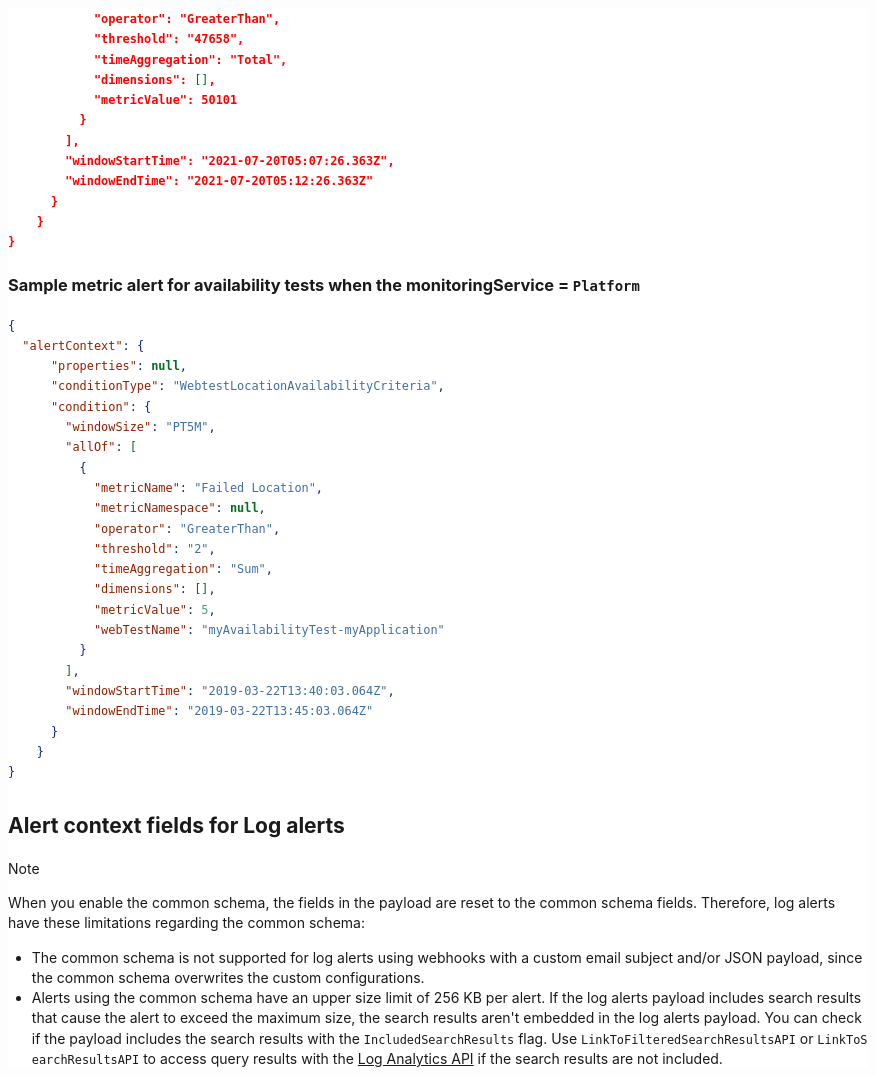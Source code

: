 ```json
            "operator": "GreaterThan",
            "threshold": "47658",
            "timeAggregation": "Total",
            "dimensions": [],
            "metricValue": 50101
          }
        ],
        "windowStartTime": "2021-07-20T05:07:26.363Z",
        "windowEndTime": "2021-07-20T05:12:26.363Z"
      }
    }
}
```
### Sample metric alert for availability tests when the monitoringService = `Platform`

```json
{
  "alertContext": {
      "properties": null,
      "conditionType": "WebtestLocationAvailabilityCriteria",
      "condition": {
        "windowSize": "PT5M",
        "allOf": [
          {
            "metricName": "Failed Location",
            "metricNamespace": null,
            "operator": "GreaterThan",
            "threshold": "2",
            "timeAggregation": "Sum",
            "dimensions": [],
            "metricValue": 5,
            "webTestName": "myAvailabilityTest-myApplication"
          }
        ],
        "windowStartTime": "2019-03-22T13:40:03.064Z",
        "windowEndTime": "2019-03-22T13:45:03.064Z"
      }
    }
}
```

## Alert context fields for Log alerts

> [!NOTE]
> When you enable the common schema, the fields in the payload are reset to the common schema fields. Therefore, log alerts have these limitations regarding the common schema:
> - The common schema is not supported for log alerts using webhooks with a custom email subject and/or JSON payload, since the common schema overwrites the custom configurations.
> - Alerts using the common schema have an upper size limit of 256 KB per alert. If the log alerts payload includes search results that cause the alert to exceed the maximum size, the search results aren't embedded in the log alerts payload. You can check if the payload includes the search results with the `IncludedSearchResults` flag. Use `LinkToFilteredSearchResultsAPI` or `LinkToSearchResultsAPI` to access query results with the [Log Analytics API](/rest/api/loganalytics/dataaccess/query/get) if the search results are not included.
